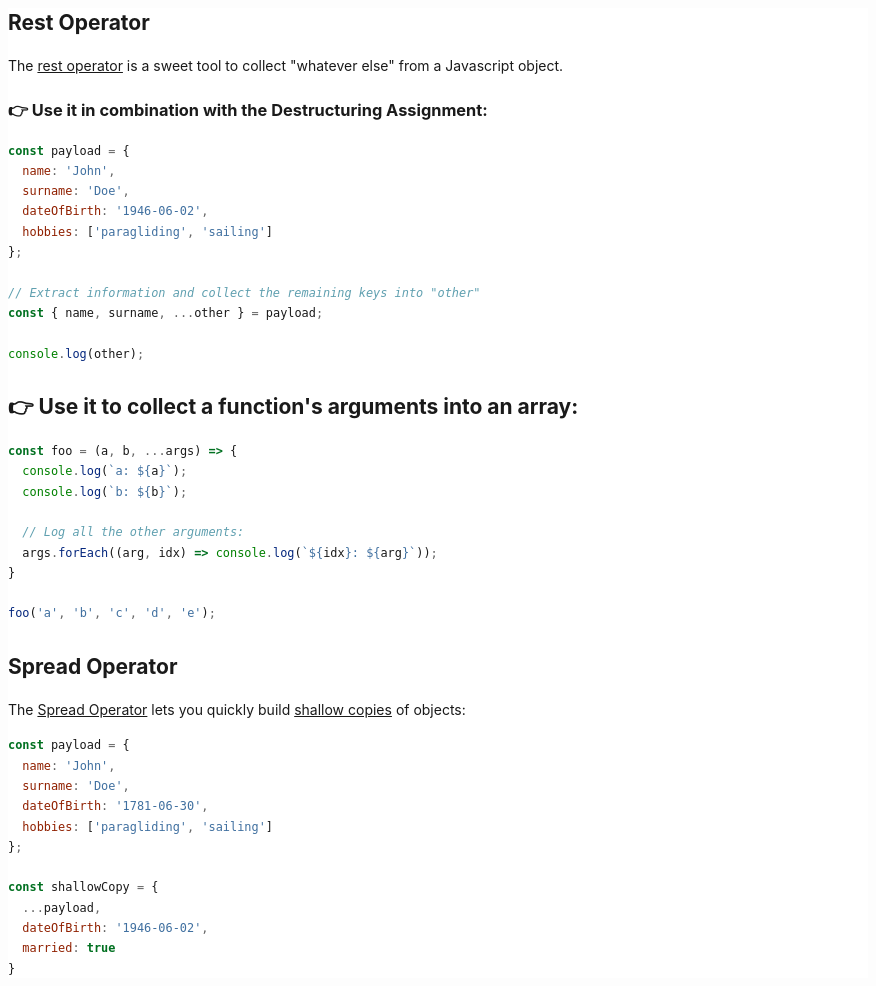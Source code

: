 ## Rest Operator

The [rest operator][rest-operator] is a sweet tool to collect "whatever else" from a Javascript
object.

### 👉 Use it in combination with the Destructuring Assignment:

```js
const payload = {
  name: 'John',
  surname: 'Doe',
  dateOfBirth: '1946-06-02',
  hobbies: ['paragliding', 'sailing']
};

// Extract information and collect the remaining keys into "other"
const { name, surname, ...other } = payload;

console.log(other);
```

## 👉 Use it to collect a function's arguments into an array:

```js
const foo = (a, b, ...args) => {
  console.log(`a: ${a}`);
  console.log(`b: ${b}`);

  // Log all the other arguments:
  args.forEach((arg, idx) => console.log(`${idx}: ${arg}`));
}

foo('a', 'b', 'c', 'd', 'e');
```

## Spread Operator

The [Spread Operator][spread-operator] lets you quickly build [shallow copies][shallow-copy] 
of objects:

```js
const payload = {
  name: 'John',
  surname: 'Doe',
  dateOfBirth: '1781-06-30',
  hobbies: ['paragliding', 'sailing']
};

const shallowCopy = {
  ...payload,
  dateOfBirth: '1946-06-02',
  married: true
}
```


[block-scoped]: https://developer.mozilla.org/en-US/docs/Web/JavaScript/Reference/Statements/block "MDN: Block Scoped"
[constants]: https://developer.mozilla.org/en-US/docs/Web/JavaScript/Reference/Statements/const "MDN: Constants"
[literals]: https://developer.mozilla.org/en-US/docs/Web/JavaScript/Reference/Template_literals "MDN: Template Literals"
[arrowfn]: https://developer.mozilla.org/en-US/docs/Web/JavaScript/Reference/Functions/Arrow_functions "MDN: Arrow Functions"
[function-composition]: https://en.wikipedia.org/wiki/Function_composition_(computer_science) "Function Composition on Wikipedia"
[early-returns]: https://medium.com/better-programming/are-early-returns-any-good-eed4b4d03866 "Pros and cons of Early Returns" 
[curry]: https://medium.com/javascript-scene/curry-and-function-composition-2c208d774983 "Curry"
[thunk]: https://en.wikipedia.org/wiki/Thunk "Thunk in Javascript"
[v8]: https://v8.dev/ "V8: JavaScript Engine"
[ternary-operator]: https://developer.mozilla.org/en-US/docs/Web/JavaScript/Reference/Operators/Conditional_Operator "MDN: Ternary Operator"
[srp]: https://en.wikipedia.org/wiki/Single-responsibility_principle "Single Responsibility Principle on Wikipedia"
[open-closed]: https://en.wikipedia.org/wiki/Open%E2%80%93closed_principle "Open-Closed Principle on Wikipedia"
[destructuring]: https://developer.mozilla.org/en-US/docs/Web/JavaScript/Reference/Operators/Destructuring_assignment "MDN: Destructuring Assignment"
[array-api]: https://developer.mozilla.org/en-US/docs/Web/JavaScript/Reference/Global_Objects/Array "MDN: Array API"
[rest-operator]: https://developer.mozilla.org/en-US/docs/Web/JavaScript/Reference/Functions/rest_parameters "MDN: Rest Operator"
[spread-operator]: https://developer.mozilla.org/en-US/docs/Web/JavaScript/Reference/Operators/Spread_syntax "MDN: Spread Operator"
[shallow-copy]: https://medium.com/@serdarkabaoglu/shallow-copying-cloning-objects-in-javascript-ee8e0f1c1058 "Shallow copy article on Medium"
[strict-equality]: https://developer.mozilla.org/en-US/docs/Web/JavaScript/Reference/Operators/Strict_equality "MDN: Strict Equality"
[promise]: https://developer.mozilla.org/en-US/docs/Web/JavaScript/Reference/Global_Objects/Promise "MDN: Promise"
[async]: https://developer.mozilla.org/en-US/docs/Web/JavaScript/Reference/Statements/async_function "MDN: Async functions"
[iife]: https://developer.mozilla.org/en-US/docs/Glossary/IIFE "MDN: Immediately invoked function expression"
[vscode]: https://code.visualstudio.com/
[devtools]: https://developers.google.com/web/tools/chrome-devtools
[sourcemaps]: https://www.html5rocks.com/en/tutorials/developertools/sourcemaps/
[nodemon]: https://nodemon.io/
[livereload]: http://livereload.com/
[hmr]: https://webpack.js.org/guides/hot-module-replacement/
[tdd]: https://en.wikipedia.org/wiki/Test-driven_development
[jest]: https://jestjs.io/
[trycatch]: https://developer.mozilla.org/en-US/docs/Web/JavaScript/Reference/Statements/try...catch "MDN: try...catch"